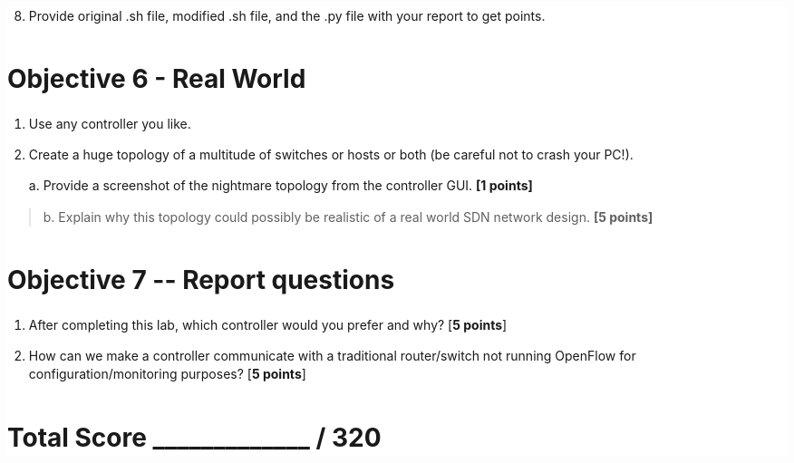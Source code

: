 8.  Provide original .sh file, modified .sh file, and the .py file with
    your report to get points.

# Objective 6 - Real World

1.  Use any controller you like.

2.  Create a huge topology of a multitude of switches or hosts or both
    (be careful not to crash your PC!).

    a.  Provide a screenshot of the nightmare topology from the
        controller GUI. **\[1 points\]**

> b\. Explain why this topology could possibly be realistic of a real
> world SDN network design. **\[5 points\]**

# Objective 7 -- Report questions

1.  After completing this lab, which controller would you prefer and
    why? \[**5 points**\]

2.  How can we make a controller communicate with a traditional
    router/switch not running OpenFlow for configuration/monitoring
    purposes? \[**5 points**\]

# Total Score \_\_\_\_\_\_\_\_\_\_\_\_\_ / 320
